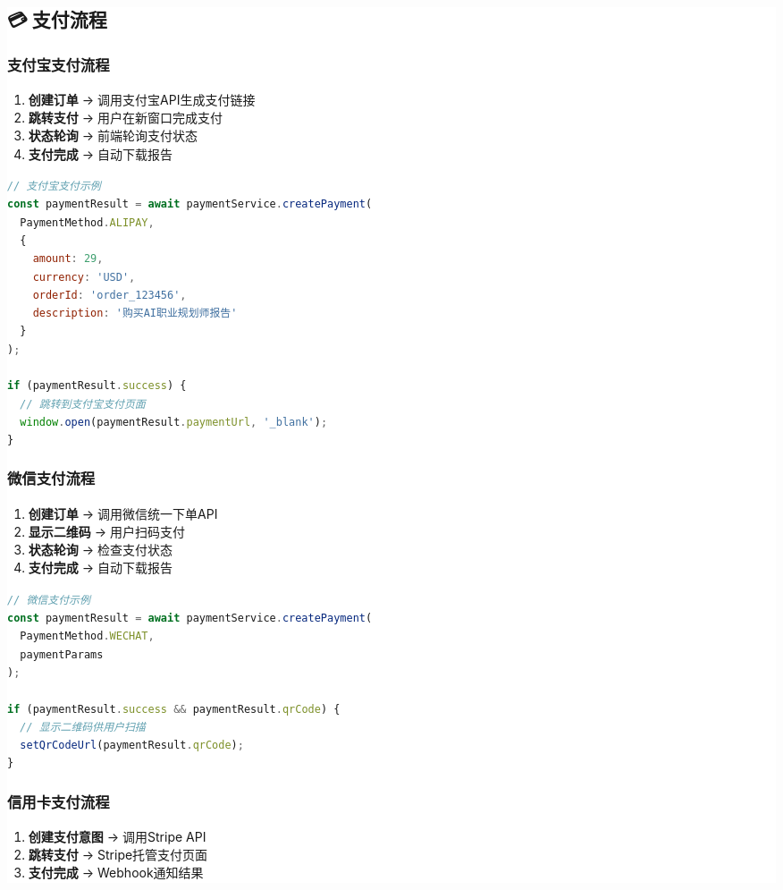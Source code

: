 ## 💳 支付流程

### 支付宝支付流程

1. **创建订单** → 调用支付宝API生成支付链接
2. **跳转支付** → 用户在新窗口完成支付
3. **状态轮询** → 前端轮询支付状态
4. **支付完成** → 自动下载报告

```javascript
// 支付宝支付示例
const paymentResult = await paymentService.createPayment(
  PaymentMethod.ALIPAY, 
  {
    amount: 29,
    currency: 'USD',
    orderId: 'order_123456',
    description: '购买AI职业规划师报告'
  }
);

if (paymentResult.success) {
  // 跳转到支付宝支付页面
  window.open(paymentResult.paymentUrl, '_blank');
}
```

### 微信支付流程

1. **创建订单** → 调用微信统一下单API
2. **显示二维码** → 用户扫码支付
3. **状态轮询** → 检查支付状态
4. **支付完成** → 自动下载报告

```javascript
// 微信支付示例
const paymentResult = await paymentService.createPayment(
  PaymentMethod.WECHAT, 
  paymentParams
);

if (paymentResult.success && paymentResult.qrCode) {
  // 显示二维码供用户扫描
  setQrCodeUrl(paymentResult.qrCode);
}
```

### 信用卡支付流程

1. **创建支付意图** → 调用Stripe API
2. **跳转支付** → Stripe托管支付页面
3. **支付完成** → Webhook通知结果
